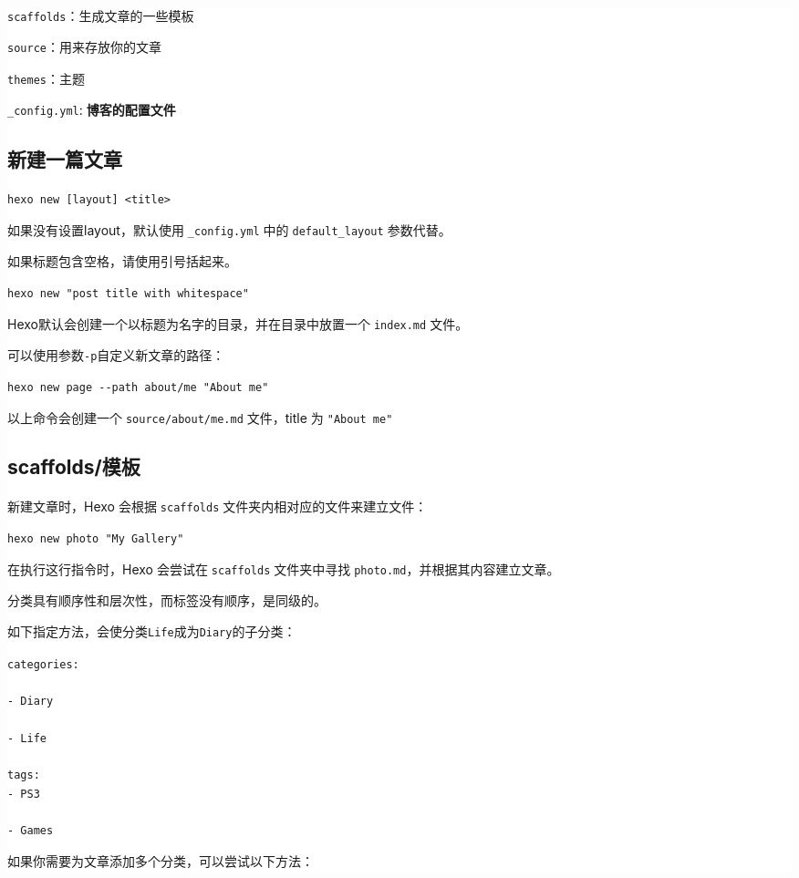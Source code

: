 `scaffolds`：生成文章的一些模板

`source`：用来存放你的文章

`themes`：主题

`_config.yml`: **博客的配置文件**


## 新建一篇文章

```
hexo new [layout] <title>
```
如果没有设置layout，默认使用 `_config.yml` 中的 `default_layout` 参数代替。

如果标题包含空格，请使用引号括起来。

```
hexo new "post title with whitespace"
```
Hexo默认会创建一个以标题为名字的目录，并在目录中放置一个 `index.md` 文件。

可以使用参数`-p`自定义新文章的路径：
```
hexo new page --path about/me "About me"
```
以上命令会创建一个 `source/about/me.md` 文件，title 为 `"About me"`


## scaffolds/模板

新建文章时，Hexo 会根据 `scaffolds` 文件夹内相对应的文件来建立文件：

```
hexo new photo "My Gallery"
```
在执行这行指令时，Hexo 会尝试在 `scaffolds` 文件夹中寻找 `photo.md`，并根据其内容建立文章。


分类具有顺序性和层次性，而标签没有顺序，是同级的。

如下指定方法，会使分类`Life`成为`Diary`的子分类：

```
categories:

- Diary

- Life

tags: 
- PS3

- Games

```
如果你需要为文章添加多个分类，可以尝试以下方法：
